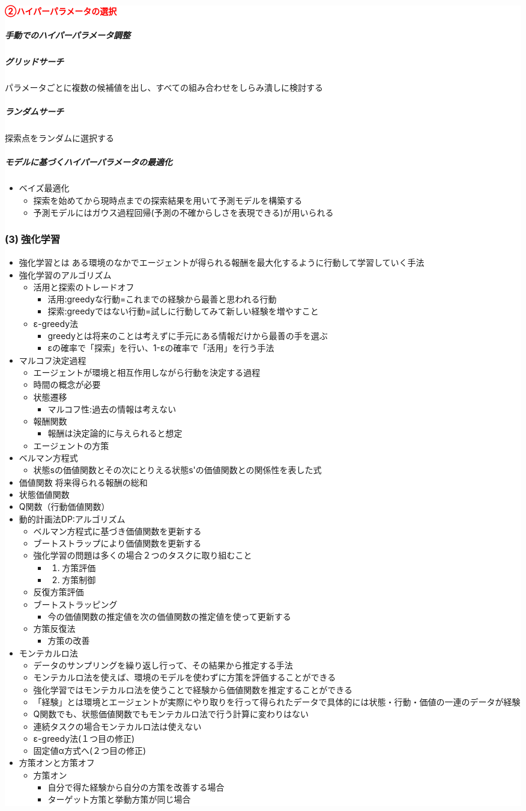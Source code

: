 #### <span style="color: red; ">②ハイパーパラメータの選択

##### 手動でのハイパーパラメータ調整

##### グリッドサーチ
パラメータごとに複数の候補値を出し、すべての組み合わせをしらみ潰しに検討する

##### ランダムサーチ
探索点をランダムに選択する

##### モデルに基づくハイパーパラメータの最適化
- ベイズ最適化
  - 探索を始めてから現時点までの探索結果を用いて予測モデルを構築する
  - 予測モデルにはガウス過程回帰(予測の不確からしさを表現できる)が用いられる

### (3) 強化学習

- 強化学習とは
  ある環境のなかでエージェントが得られる報酬を最大化するように行動して学習していく手法
- 強化学習のアルゴリズム
  - 活用と探索のトレードオフ
    - 活用:greedyな行動=これまでの経験から最善と思われる行動
    - 探索:greedyではない行動=試しに行動してみて新しい経験を増やすこと
  - ε-greedy法
    - greedyとは将来のことは考えずに手元にある情報だけから最善の手を選ぶ
    - εの確率で「探索」を行い、1-εの確率で「活用」を行う手法
- マルコフ決定過程
  - エージェントが環境と相互作用しながら行動を決定する過程
  - 時間の概念が必要
  - 状態遷移
    - マルコフ性:過去の情報は考えない
  - 報酬関数
    - 報酬は決定論的に与えられると想定
  - エージェントの方策
- ベルマン方程式
  - 状態sの価値関数とその次にとりえる状態s'の価値関数との関係性を表した式
- 価値関数
  将来得られる報酬の総和
- 状態価値関数
- Q関数（行動価値関数）
- 動的計画法DP:アルゴリズム
  - ベルマン方程式に基づき価値関数を更新する
  - ブートストラップにより価値関数を更新する
  - 強化学習の問題は多くの場合２つのタスクに取り組むこと
    - 1. 方策評価
    - 2. 方策制御
  - 反復方策評価
  - ブートストラッピング
    - 今の価値関数の推定値を次の価値関数の推定値を使って更新する
  - 方策反復法
    - 方策の改善
- モンテカルロ法
  - データのサンプリングを繰り返し行って、その結果から推定する手法
  - モンテカルロ法を使えば、環境のモデルを使わずに方策を評価することができる
  - 強化学習ではモンテカルロ法を使うことで経験から価値関数を推定することができる
  - 「経験」とは環境とエージェントが実際にやり取りを行って得られたデータで具体的には状態・行動・価値の一連のデータが経験
  - Q関数でも、状態価値関数でもモンテカルロ法で行う計算に変わりはない
  - 連続タスクの場合モンテカルロ法は使えない
  - ε-greedy法(１つ目の修正)
  - 固定値α方式へ(２つ目の修正)
- 方策オンと方策オフ
  - 方策オン
    - 自分で得た経験から自分の方策を改善する場合
    - ターゲット方策と挙動方策が同じ場合